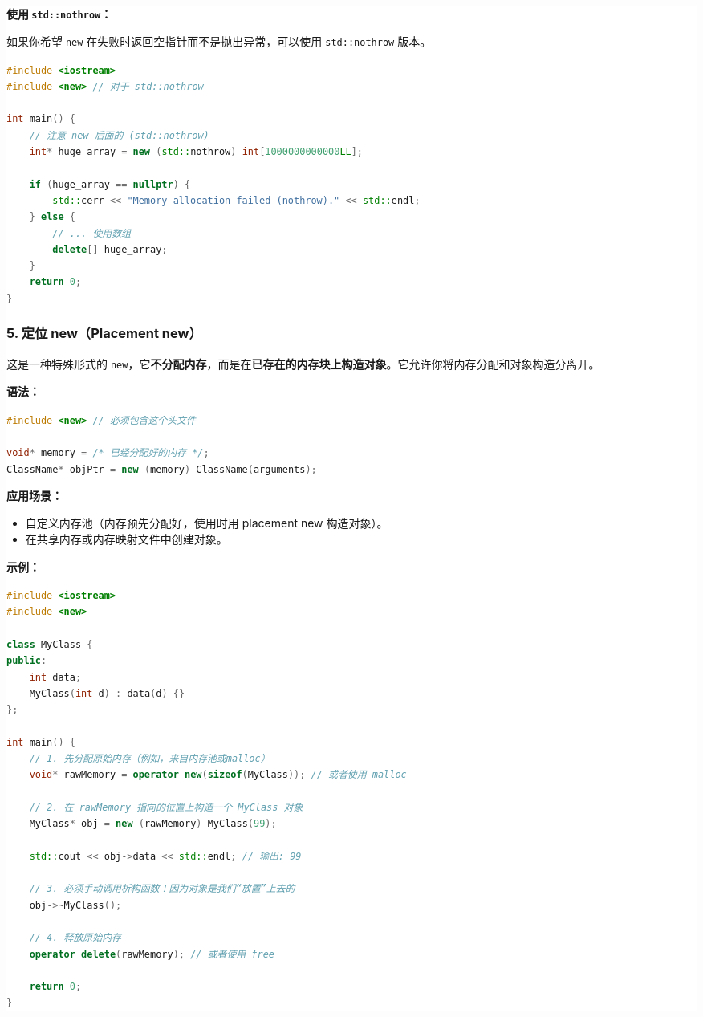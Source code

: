 **使用 `std::nothrow`：**

如果你希望 `new` 在失败时返回空指针而不是抛出异常，可以使用 `std::nothrow` 版本。

```cpp
#include <iostream>
#include <new> // 对于 std::nothrow

int main() {
    // 注意 new 后面的 (std::nothrow)
    int* huge_array = new (std::nothrow) int[1000000000000LL];

    if (huge_array == nullptr) {
        std::cerr << "Memory allocation failed (nothrow)." << std::endl;
    } else {
        // ... 使用数组
        delete[] huge_array;
    }
    return 0;
}
```

### 5. 定位 new（Placement new）

这是一种特殊形式的 `new`，它**不分配内存**，而是在**已存在的内存块上构造对象**。它允许你将内存分配和对象构造分离开。

**语法：**
```cpp
#include <new> // 必须包含这个头文件

void* memory = /* 已经分配好的内存 */;
ClassName* objPtr = new (memory) ClassName(arguments);
```

**应用场景：**
*   自定义内存池（内存预先分配好，使用时用 placement new 构造对象）。
*   在共享内存或内存映射文件中创建对象。

**示例：**
```cpp
#include <iostream>
#include <new>

class MyClass {
public:
    int data;
    MyClass(int d) : data(d) {}
};

int main() {
    // 1. 先分配原始内存（例如，来自内存池或malloc）
    void* rawMemory = operator new(sizeof(MyClass)); // 或者使用 malloc

    // 2. 在 rawMemory 指向的位置上构造一个 MyClass 对象
    MyClass* obj = new (rawMemory) MyClass(99);

    std::cout << obj->data << std::endl; // 输出: 99

    // 3. 必须手动调用析构函数！因为对象是我们“放置”上去的
    obj->~MyClass();

    // 4. 释放原始内存
    operator delete(rawMemory); // 或者使用 free

    return 0;
}
```
